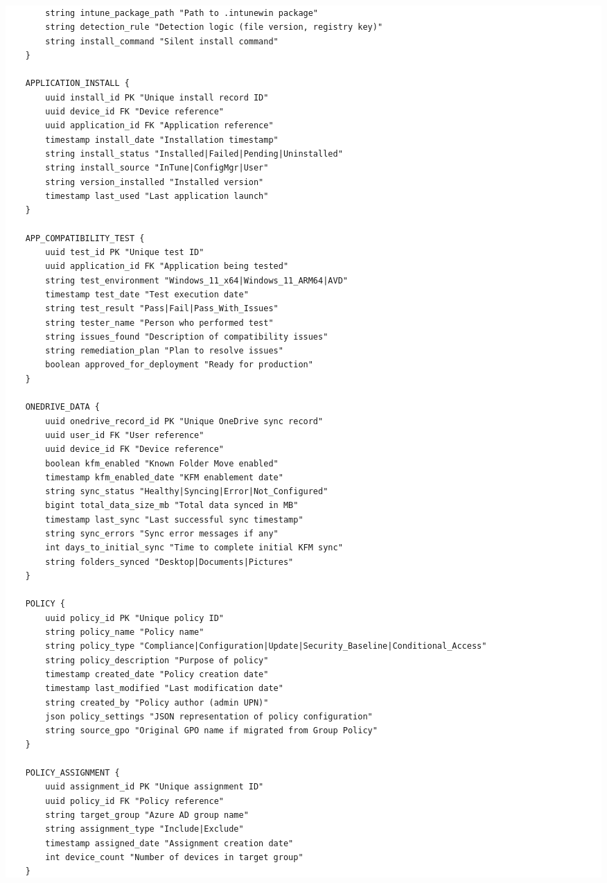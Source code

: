 ```mermaid
        string intune_package_path "Path to .intunewin package"
        string detection_rule "Detection logic (file version, registry key)"
        string install_command "Silent install command"
    }

    APPLICATION_INSTALL {
        uuid install_id PK "Unique install record ID"
        uuid device_id FK "Device reference"
        uuid application_id FK "Application reference"
        timestamp install_date "Installation timestamp"
        string install_status "Installed|Failed|Pending|Uninstalled"
        string install_source "InTune|ConfigMgr|User"
        string version_installed "Installed version"
        timestamp last_used "Last application launch"
    }

    APP_COMPATIBILITY_TEST {
        uuid test_id PK "Unique test ID"
        uuid application_id FK "Application being tested"
        string test_environment "Windows_11_x64|Windows_11_ARM64|AVD"
        timestamp test_date "Test execution date"
        string test_result "Pass|Fail|Pass_With_Issues"
        string tester_name "Person who performed test"
        string issues_found "Description of compatibility issues"
        string remediation_plan "Plan to resolve issues"
        boolean approved_for_deployment "Ready for production"
    }

    ONEDRIVE_DATA {
        uuid onedrive_record_id PK "Unique OneDrive sync record"
        uuid user_id FK "User reference"
        uuid device_id FK "Device reference"
        boolean kfm_enabled "Known Folder Move enabled"
        timestamp kfm_enabled_date "KFM enablement date"
        string sync_status "Healthy|Syncing|Error|Not_Configured"
        bigint total_data_size_mb "Total data synced in MB"
        timestamp last_sync "Last successful sync timestamp"
        string sync_errors "Sync error messages if any"
        int days_to_initial_sync "Time to complete initial KFM sync"
        string folders_synced "Desktop|Documents|Pictures"
    }

    POLICY {
        uuid policy_id PK "Unique policy ID"
        string policy_name "Policy name"
        string policy_type "Compliance|Configuration|Update|Security_Baseline|Conditional_Access"
        string policy_description "Purpose of policy"
        timestamp created_date "Policy creation date"
        timestamp last_modified "Last modification date"
        string created_by "Policy author (admin UPN)"
        json policy_settings "JSON representation of policy configuration"
        string source_gpo "Original GPO name if migrated from Group Policy"
    }

    POLICY_ASSIGNMENT {
        uuid assignment_id PK "Unique assignment ID"
        uuid policy_id FK "Policy reference"
        string target_group "Azure AD group name"
        string assignment_type "Include|Exclude"
        timestamp assigned_date "Assignment creation date"
        int device_count "Number of devices in target group"
    }

```